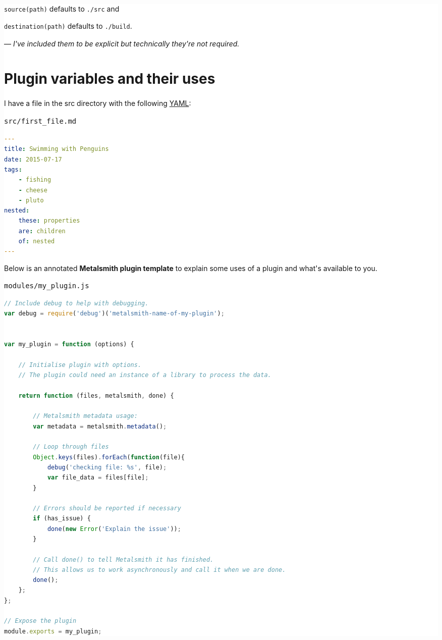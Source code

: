 `source(path)` defaults to `./src` and

`destination(path)` defaults to `./build`.

&mdash; *I've included them to be explicit but technically they're not required.*

# Plugin variables and their uses

I have a file in the src directory with the following [YAML](https://en.wikipedia.org/wiki/YAML):

<kbd>src/first_file.md</kbd>
```yaml
---
title: Swimming with Penguins
date: 2015-07-17
tags:
    - fishing
    - cheese
    - pluto
nested:
    these: properties
    are: children
    of: nested
---
```

Below is an annotated **Metalsmith plugin template** to explain some uses of a plugin and what's available to you.

<kbd>modules/my_plugin.js</kbd>
```javascript
// Include debug to help with debugging.
var debug = require('debug')('metalsmith-name-of-my-plugin');


var my_plugin = function (options) {
    
    // Initialise plugin with options.
    // The plugin could need an instance of a library to process the data.

    return function (files, metalsmith, done) {

        // Metalsmith metadata usage:
        var metadata = metalsmith.metadata();

        // Loop through files
        Object.keys(files).forEach(function(file){
            debug('checking file: %s', file);
            var file_data = files[file];
        }

        // Errors should be reported if necessary
        if (has_issue) {
            done(new Error('Explain the issue'));
        }

        // Call done() to tell Metalsmith it has finished.
        // This allows us to work asynchronously and call it when we are done.
        done();      
    };
};

// Expose the plugin
module.exports = my_plugin;
```
